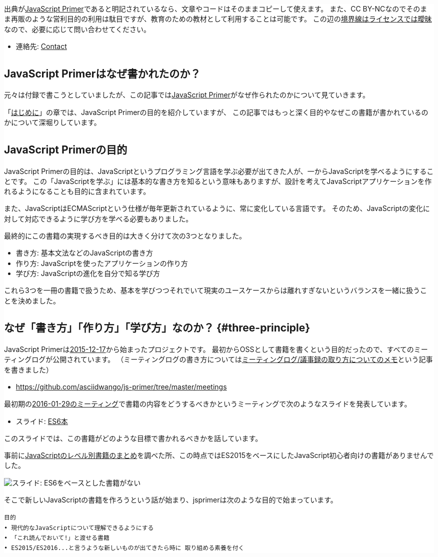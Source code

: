 出典が[JavaScript Primer][]であると明記されているなら、文章やコードはそのままコピーして使えます。
また、CC BY-NCなのでそのまま再販のような営利目的の利用は駄目ですが、教育のための教材として利用することは可能です。
この辺の[境界線はライセンスでは曖昧](https://creativecommons.jp/faq/#a7)なので、必要に応じて問い合わせてください。

- 連絡先: [Contact](https://github.com/asciidwango/js-primer#contact)

## JavaScript Primerはなぜ書かれたのか？

元々は付録で書こうとしていましたが、この記事では[JavaScript Primer][]がなぜ作られたのかについて見ていきます。

「[はじめに][]」の章では、JavaScript Primerの目的を紹介していますが、
この記事ではもっと深く目的やなぜこの書籍が書かれているのかについて深堀りしています。

## JavaScript Primerの目的

JavaScript Primerの目的は、JavaScriptというプログラミング言語を学ぶ必要が出てきた人が、一からJavaScriptを学べるようにすることです。
この「JavaScriptを学ぶ」には基本的な書き方を知るという意味もありますが、設計を考えてJavaScriptアプリケーションを作れるようになることも目的に含まれています。

また、JavaScriptはECMAScriptという仕様が毎年更新されているように、常に変化している言語です。
そのため、JavaScriptの変化に対して対応できるように学び方を学べる必要もありました。

最終的にこの書籍の実現するべき目的は大きく分けて次の3つとなりました。

- 書き方: 基本文法などのJavaScriptの書き方
- 作り方: JavaScriptを使ったアプリケーションの作り方
- 学び方: JavaScriptの進化を自分で知る学び方

これら3つを一冊の書籍で扱うため、基本を学びつつそれでいて現実のユースケースからは離れすぎないというバランスを一緒に扱うことを決めました。

## なぜ「書き方」「作り方」「学び方」なのか？ {#three-principle}

JavaScript Primerは[2015-12-17](https://github.com/asciidwango/js-primer/tree/master/meetings/2015-12-17)から始まったプロジェクトです。
最初からOSSとして書籍を書くという目的だったので、すべてのミーティングログが公開されています。
（ミーティングログの書き方については[ミーティングログ/議事録の取り方についてのメモ](https://efcl.info/2020/04/24/meeting-log/)という記事を書きました）

- https://github.com/asciidwango/js-primer/tree/master/meetings

最初期の[2016-01-29のミーティング](https://github.com/asciidwango/js-primer/tree/master/meetings/2016-01-29)で書籍の内容をどうするべきかというミーティングで次のようなスライドを発表しています。

- スライド: [ES6本](https://github.com/asciidwango/js-primer/blob/master/meetings/2016-01-29/azu/startup-book.pdf)

このスライドでは、この書籍がどのような目標で書かれるべきかを話しています。

事前に[JavaScriptのレベル別書籍のまとめ](https://gist.github.com/azu/027859e08e284cb8dfe7)を調べた所、この時点ではES2015をベースにしたJavaScript初心者向けの書籍がありませんでした。

![スライド: ES6をベースとした書籍がない](https://efcl.info/wp-content/uploads/2020/04/12-1586680929.png)

そこで新しいJavaScriptの書籍を作ろうという話が始まり、jsprimerは次のような目的で始まっています。

```
目的
• 現代的なJavaScriptについて理解できるようにする
• 「これ読んでおいて!」と渡せる書籍
• ES2015/ES2016...と言うような新しいものが出てきたら時に 取り組める素養を付く
```


[はじめに]: ../../intro/README.md
[JavaScript Primer]: https://jsprimer.net
[MDN]: https://developer.mozilla.org/j
[webpack]: https://webpack.js.org/
[browserify]: https://github.com/browserify/browserify